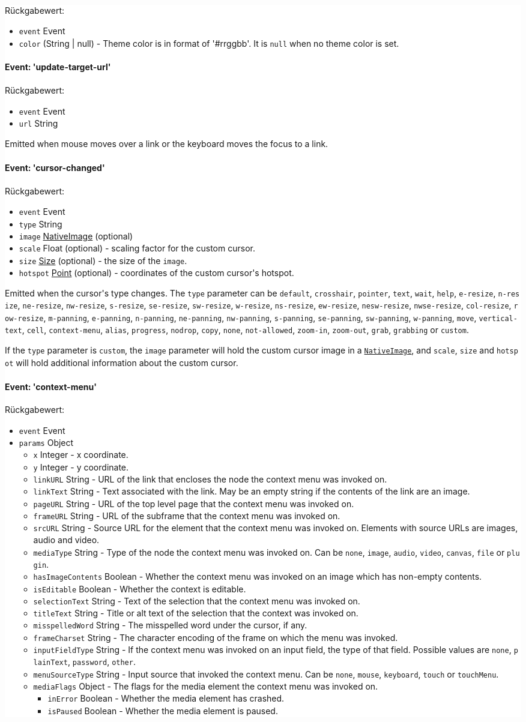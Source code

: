 Rückgabewert:

* `event` Event
* `color` (String | null) - Theme color is in format of '#rrggbb'. It is `null` when no theme color is set.

#### Event: 'update-target-url'

Rückgabewert:

* `event` Event
* `url` String

Emitted when mouse moves over a link or the keyboard moves the focus to a link.

#### Event: 'cursor-changed'

Rückgabewert:

* `event` Event
* `type` String
* `image` [NativeImage](native-image.md) (optional)
* `scale` Float (optional) - scaling factor for the custom cursor.
* `size` [Size](structures/size.md) (optional) - the size of the `image`.
* `hotspot` [Point](structures/point.md) (optional) - coordinates of the custom cursor's hotspot.

Emitted when the cursor's type changes. The `type` parameter can be `default`, `crosshair`, `pointer`, `text`, `wait`, `help`, `e-resize`, `n-resize`, `ne-resize`, `nw-resize`, `s-resize`, `se-resize`, `sw-resize`, `w-resize`, `ns-resize`, `ew-resize`, `nesw-resize`, `nwse-resize`, `col-resize`, `row-resize`, `m-panning`, `e-panning`, `n-panning`, `ne-panning`, `nw-panning`, `s-panning`, `se-panning`, `sw-panning`, `w-panning`, `move`, `vertical-text`, `cell`, `context-menu`, `alias`, `progress`, `nodrop`, `copy`, `none`, `not-allowed`, `zoom-in`, `zoom-out`, `grab`, `grabbing` or `custom`.

If the `type` parameter is `custom`, the `image` parameter will hold the custom cursor image in a [`NativeImage`](native-image.md), and `scale`, `size` and `hotspot` will hold additional information about the custom cursor.

#### Event: 'context-menu'

Rückgabewert:

* `event` Event
* `params` Object 
  * `x` Integer - x coordinate.
  * `y` Integer - y coordinate.
  * `linkURL` String - URL of the link that encloses the node the context menu was invoked on.
  * `linkText` String - Text associated with the link. May be an empty string if the contents of the link are an image.
  * `pageURL` String - URL of the top level page that the context menu was invoked on.
  * `frameURL` String - URL of the subframe that the context menu was invoked on.
  * `srcURL` String - Source URL for the element that the context menu was invoked on. Elements with source URLs are images, audio and video.
  * `mediaType` String - Type of the node the context menu was invoked on. Can be `none`, `image`, `audio`, `video`, `canvas`, `file` or `plugin`.
  * `hasImageContents` Boolean - Whether the context menu was invoked on an image which has non-empty contents.
  * `isEditable` Boolean - Whether the context is editable.
  * `selectionText` String - Text of the selection that the context menu was invoked on.
  * `titleText` String - Title or alt text of the selection that the context was invoked on.
  * `misspelledWord` String - The misspelled word under the cursor, if any.
  * `frameCharset` String - The character encoding of the frame on which the menu was invoked.
  * `inputFieldType` String - If the context menu was invoked on an input field, the type of that field. Possible values are `none`, `plainText`, `password`, `other`.
  * `menuSourceType` String - Input source that invoked the context menu. Can be `none`, `mouse`, `keyboard`, `touch` or `touchMenu`.
  * `mediaFlags` Object - The flags for the media element the context menu was invoked on. 
    * `inError` Boolean - Whether the media element has crashed.
    * `isPaused` Boolean - Whether the media element is paused.